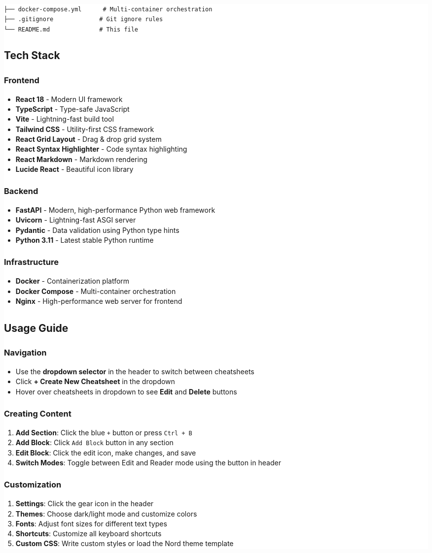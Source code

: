 ```
├── docker-compose.yml      # Multi-container orchestration
├── .gitignore             # Git ignore rules
└── README.md              # This file
```

## Tech Stack

### Frontend
- **React 18** - Modern UI framework
- **TypeScript** - Type-safe JavaScript
- **Vite** - Lightning-fast build tool
- **Tailwind CSS** - Utility-first CSS framework
- **React Grid Layout** - Drag & drop grid system
- **React Syntax Highlighter** - Code syntax highlighting
- **React Markdown** - Markdown rendering
- **Lucide React** - Beautiful icon library

### Backend
- **FastAPI** - Modern, high-performance Python web framework
- **Uvicorn** - Lightning-fast ASGI server
- **Pydantic** - Data validation using Python type hints
- **Python 3.11** - Latest stable Python runtime

### Infrastructure
- **Docker** - Containerization platform
- **Docker Compose** - Multi-container orchestration
- **Nginx** - High-performance web server for frontend

## Usage Guide

### Navigation
- Use the **dropdown selector** in the header to switch between cheatsheets
- Click **+ Create New Cheatsheet** in the dropdown
- Hover over cheatsheets in dropdown to see **Edit** and **Delete** buttons

### Creating Content
1. **Add Section**: Click the blue `+` button or press `Ctrl + B`
2. **Add Block**: Click `Add Block` button in any section
3. **Edit Block**: Click the edit icon, make changes, and save
4. **Switch Modes**: Toggle between Edit and Reader mode using the button in header

### Customization
1. **Settings**: Click the gear icon in the header
2. **Themes**: Choose dark/light mode and customize colors
3. **Fonts**: Adjust font sizes for different text types
4. **Shortcuts**: Customize all keyboard shortcuts
5. **Custom CSS**: Write custom styles or load the Nord theme template
